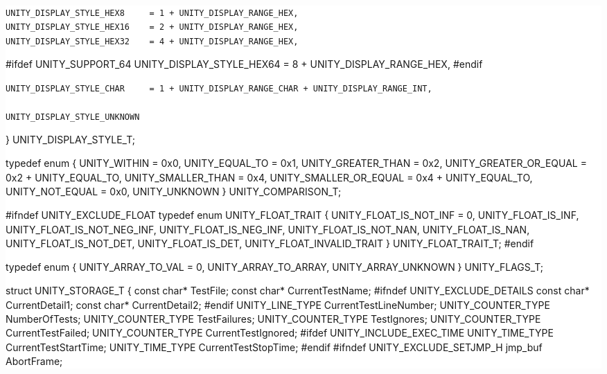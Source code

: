    UNITY_DISPLAY_STYLE_HEX8     = 1 + UNITY_DISPLAY_RANGE_HEX,
    UNITY_DISPLAY_STYLE_HEX16    = 2 + UNITY_DISPLAY_RANGE_HEX,
    UNITY_DISPLAY_STYLE_HEX32    = 4 + UNITY_DISPLAY_RANGE_HEX,
#ifdef UNITY_SUPPORT_64
    UNITY_DISPLAY_STYLE_HEX64    = 8 + UNITY_DISPLAY_RANGE_HEX,
#endif

    UNITY_DISPLAY_STYLE_CHAR     = 1 + UNITY_DISPLAY_RANGE_CHAR + UNITY_DISPLAY_RANGE_INT,

    UNITY_DISPLAY_STYLE_UNKNOWN
} UNITY_DISPLAY_STYLE_T;

typedef enum
{
    UNITY_WITHIN           = 0x0,
    UNITY_EQUAL_TO         = 0x1,
    UNITY_GREATER_THAN     = 0x2,
    UNITY_GREATER_OR_EQUAL = 0x2 + UNITY_EQUAL_TO,
    UNITY_SMALLER_THAN     = 0x4,
    UNITY_SMALLER_OR_EQUAL = 0x4 + UNITY_EQUAL_TO,
    UNITY_NOT_EQUAL        = 0x0,
    UNITY_UNKNOWN
} UNITY_COMPARISON_T;

#ifndef UNITY_EXCLUDE_FLOAT
typedef enum UNITY_FLOAT_TRAIT
{
    UNITY_FLOAT_IS_NOT_INF       = 0,
    UNITY_FLOAT_IS_INF,
    UNITY_FLOAT_IS_NOT_NEG_INF,
    UNITY_FLOAT_IS_NEG_INF,
    UNITY_FLOAT_IS_NOT_NAN,
    UNITY_FLOAT_IS_NAN,
    UNITY_FLOAT_IS_NOT_DET,
    UNITY_FLOAT_IS_DET,
    UNITY_FLOAT_INVALID_TRAIT
} UNITY_FLOAT_TRAIT_T;
#endif

typedef enum
{
    UNITY_ARRAY_TO_VAL = 0,
    UNITY_ARRAY_TO_ARRAY,
    UNITY_ARRAY_UNKNOWN
} UNITY_FLAGS_T;

struct UNITY_STORAGE_T
{
    const char* TestFile;
    const char* CurrentTestName;
#ifndef UNITY_EXCLUDE_DETAILS
    const char* CurrentDetail1;
    const char* CurrentDetail2;
#endif
    UNITY_LINE_TYPE CurrentTestLineNumber;
    UNITY_COUNTER_TYPE NumberOfTests;
    UNITY_COUNTER_TYPE TestFailures;
    UNITY_COUNTER_TYPE TestIgnores;
    UNITY_COUNTER_TYPE CurrentTestFailed;
    UNITY_COUNTER_TYPE CurrentTestIgnored;
#ifdef UNITY_INCLUDE_EXEC_TIME
    UNITY_TIME_TYPE CurrentTestStartTime;
    UNITY_TIME_TYPE CurrentTestStopTime;
#endif
#ifndef UNITY_EXCLUDE_SETJMP_H
    jmp_buf AbortFrame;